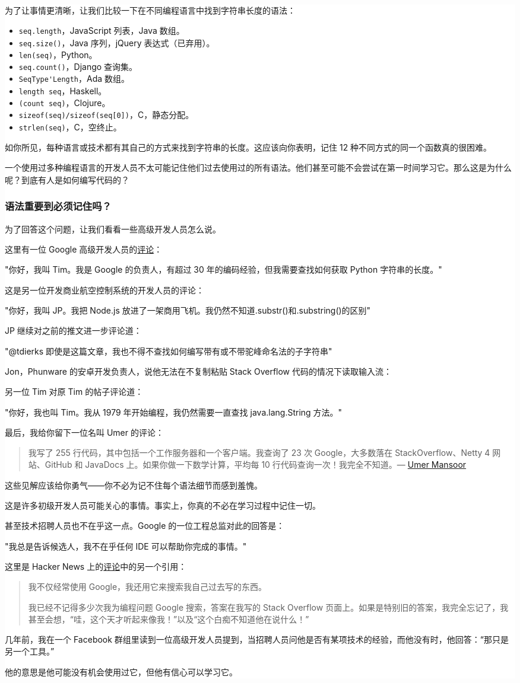 为了让事情更清晰，让我们比较一下在不同编程语言中找到字符串长度的语法：

-   `seq.length`，JavaScript 列表，Java 数组。
-   `seq.size()`，Java 序列，jQuery 表达式（已弃用）。
-   `len(seq)`，Python。
-   `seq.count()`，Django 查询集。
-   `SeqType'Length`，Ada 数组。
-   `length seq`，Haskell。
-   `(count seq)`，Clojure。
-   `sizeof(seq)/sizeof(seq[0])`，C，静态分配。
-   `strlen(seq)`，C，空终止。

如你所见，每种语言或技术都有其自己的方式来找到字符串的长度。这应该向你表明，记住 12 种不同方式的同一个函数真的很困难。

一个使用过多种编程语言的开发人员不太可能记住他们过去使用过的所有语法。他们甚至可能不会尝试在第一时间学习它。那么这是为什么呢？到底有人是如何编写代码的？

### 语法重要到必须记住吗？

为了回答这个问题，让我们看看一些高级开发人员怎么说。

这里有一位 Google 高级开发人员的[评论][32]：

"你好，我叫 Tim。我是 Google 的负责人，有超过 30 年的编码经验，但我需要查找如何获取 Python 字符串的长度。"

这是另一位开发商业航空控制系统的开发人员的评论：

"你好，我叫 JP。我把 Node.js 放进了一架商用飞机。我仍然不知道.substr()和.substring()的区别"

JP 继续对之前的推文进一步评论道：

"@tdierks 即使是这篇文章，我也不得不查找如何编写带有或不带驼峰命名法的子字符串"

Jon，Phunware 的安卓开发负责人，说他无法在不复制粘贴 Stack Overflow 代码的情况下读取输入流：

另一位 Tim 对原 Tim 的帖子评论道：

"你好，我也叫 Tim。我从 1979 年开始编程，我仍然需要一直查找 java.lang.String 方法。"

最后，我给你留下一位名叫 Umer 的评论：

> 我写了 255 行代码，其中包括一个工作服务器和一个客户端。我查询了 23 次 Google，大多数落在 StackOverflow、Netty 4 网站、GitHub 和 JavaDocs 上。如果你做一下数学计算，平均每 10 行代码查询一次！我完全不知道。— [Umer Mansoor][33]

这些见解应该给你勇气——你不必为记不住每个语法细节而感到羞愧。

这是许多初级开发人员可能关心的事情。事实上，你真的不必在学习过程中记住一切。

甚至技术招聘人员也不在乎这一点。Google 的一位工程总监对此的回答是：

"我总是告诉候选人，我不在乎任何 IDE 可以帮助你完成的事情。"

这里是 Hacker News 上的[评论][34]中的另一个引用：

> 我不仅经常使用 Google，我还用它来搜索我自己过去写的东西。
>   
> 我已经不记得多少次我为编程问题 Google 搜索，答案在我写的 Stack Overflow 页面上。如果是特别旧的答案，我完全忘记了，我甚至会想，“哇，这个天才听起来像我！”以及“这个白痴不知道他在说什么！”

几年前，我在一个 Facebook 群组里读到一位高级开发人员提到，当招聘人员问他是否有某项技术的经验，而他没有时，他回答：“那只是另一个工具。”

他的意思是他可能没有机会使用过它，但他有信心可以学习它。


[1]: /news/tag/learning-to-code/
[2]: /news/author/fatosmorina/
[3]: #what-is-programming
[4]: #should-you-still-learn-to-code-answer-yes-
[5]: #why-you-should-consider-coding-as-a-career
[6]: #potential-challenges-of-a-programming-job
[7]: #why-do-software-engineers-get-paid-so-well
[8]: #how-to-prepare-for-your-coding-journey
[9]: #your-ego-is-your-enemy
[10]: #take-responsibility-for-your-learning
[11]: #i-am-afraid-to-start-programming-what-should-i-do
[12]: #strategies-and-tips-for-learning-to-code
[13]: #can-you-learn-coding-in-a-single-night
[14]: #avoid-tutorial-hell
[15]: #how-to-understand-complex-topics-by-using-the-feynman-technique
[16]: #don-t-memorize-the-syntax
[17]: #keep-a-to-learn-list
[18]: #practical-aspects-of-coding
[19]: #how-to-deal-with-overwhelming-projects
[20]: #how-to-choose-projects-to-build
[21]: #learn-by-building-things-from-scratch
[22]: #learn-by-building-things-from-scratch
[23]: #beyond-the-basics
[24]: #develop-a-love-of-learning
[25]: #look-at-the-bigger-picture
[26]: #embrace-lifelong-learning-in-software-engineering
[27]: #get-the-pdf-version-of-the-book
[28]: https://www.newscientist.com/gallery/software-bugs/
[29]: https://www.newscientist.com/gallery/software-bugs/
[30]: https://norvig.com/21-days.html
[31]: https://dev.to/florinpop17/10-javascript-projects-in-10-hours-coding-challenge-316d
[32]: https://twitter.com/tdierks/status/835912924329836545
[33]: https://tiantiankan.me/a/5cb4c6c2f4b9a5fab76893b2
[34]: https://news.ycombinator.com/item?id=11603078
[35]: http://disq.us/p/17uk3bk
[36]: https://www.freecodecamp.org/news/how-to-search-google-like-a-pro/
[37]: https://www.freecodecamp.org/news/javascript-game-tutorial-stick-hero-with-html-canvas/
[38]: https://www.freecodecamp.org/news/learn-how-to-create-an-instagram-clone-using-react/
[39]: https://fatosmorina.gumroad.com/l/coding-for-everyone
[40]: /news/author/fatosmorina/
[41]: https://www.freecodecamp.org/learn/